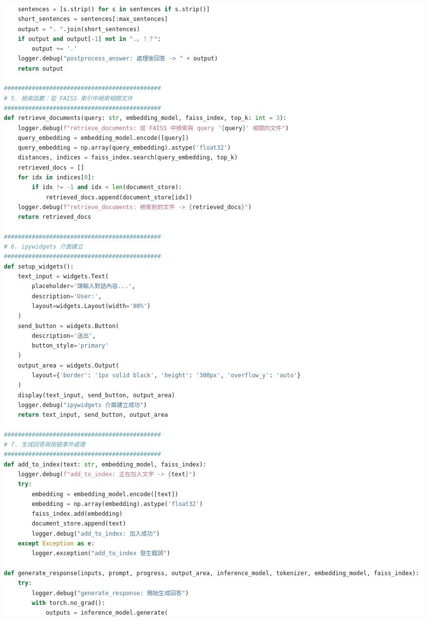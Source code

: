 ```python
    sentences = [s.strip() for s in sentences if s.strip()]
    short_sentences = sentences[:max_sentences]
    output = ". ".join(short_sentences)
    if output and output[-1] not in ".。！？":
        output += '.'
    logger.debug("postprocess_answer: 處理後回答 -> " + output)
    return output

#############################################
# 5. 檢索函數：從 FAISS 索引中檢索相關文件
#############################################
def retrieve_documents(query: str, embedding_model, faiss_index, top_k: int = 3):
    logger.debug(f"retrieve_documents: 從 FAISS 中檢索與 query '{query}' 相關的文件")
    query_embedding = embedding_model.encode([query])
    query_embedding = np.array(query_embedding).astype('float32')
    distances, indices = faiss_index.search(query_embedding, top_k)
    retrieved_docs = []
    for idx in indices[0]:
        if idx != -1 and idx < len(document_store):
            retrieved_docs.append(document_store[idx])
    logger.debug(f"retrieve_documents: 檢索到的文件 -> {retrieved_docs}")
    return retrieved_docs

#############################################
# 6. ipywidgets 介面建立
#############################################
def setup_widgets():
    text_input = widgets.Text(
        placeholder='請輸入對話內容...',
        description='User:',
        layout=widgets.Layout(width='80%')
    )
    send_button = widgets.Button(
        description='送出',
        button_style='primary'
    )
    output_area = widgets.Output(
        layout={'border': '1px solid black', 'height': '300px', 'overflow_y': 'auto'}
    )
    display(text_input, send_button, output_area)
    logger.debug("ipywidgets 介面建立成功")
    return text_input, send_button, output_area

#############################################
# 7. 生成回答與按鈕事件處理
#############################################
def add_to_index(text: str, embedding_model, faiss_index):
    logger.debug(f"add_to_index: 正在加入文字 -> {text}")
    try:
        embedding = embedding_model.encode([text])
        embedding = np.array(embedding).astype('float32')
        faiss_index.add(embedding)
        document_store.append(text)
        logger.debug("add_to_index: 加入成功")
    except Exception as e:
        logger.exception("add_to_index 發生錯誤")

def generate_response(inputs, prompt, progress, output_area, inference_model, tokenizer, embedding_model, faiss_index):
    try:
        logger.debug("generate_response: 開始生成回答")
        with torch.no_grad():
            outputs = inference_model.generate(
```